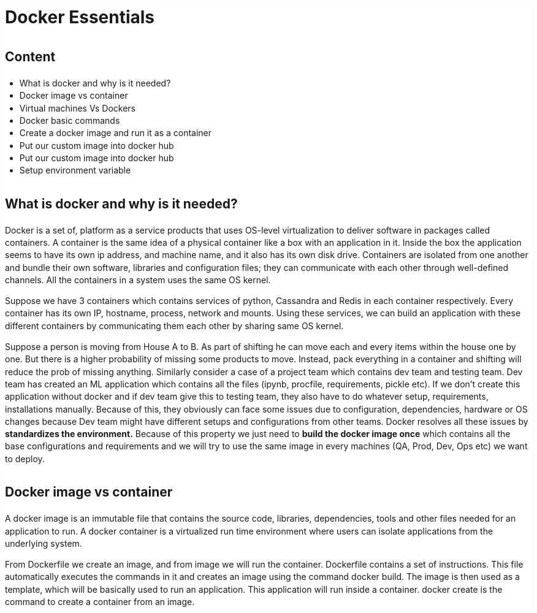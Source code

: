 # Docker Essentials

## Content

-   What is docker and why is it needed?
-   Docker image vs container
-   Virtual machines Vs Dockers
-   Docker basic commands
-   Create a docker image and run it as a container
-   Put our custom image into docker hub
-   Put our custom image into docker hub
-   Setup environment variable

## What is docker and why is it needed?

Docker is a set of, platform as a service products that uses OS-level virtualization to deliver software in packages called containers. A container is the same idea of a physical container like a box with an application in it. Inside the box the application seems to have its own ip address, and machine name, and it also has its own disk drive. Containers are isolated from one another and bundle their own software, libraries and configuration files; they can communicate with each other through well-defined channels. All the containers in a system uses the same OS kernel.

Suppose we have 3 containers which contains services of python, Cassandra and Redis in each container respectively. Every container has its own IP, hostname, process, network and mounts. Using these services, we can build an application with these different containers by communicating them each other by sharing same OS kernel.

Suppose a person is moving from House A to B. As part of shifting he can move each and every items within the house one by one. But there is a higher probability of missing some products to move. Instead, pack everything in a container and shifting will reduce the prob of missing anything. Similarly consider a case of a project team which contains dev team and testing team. Dev team has created an ML application which contains all the files (ipynb, procfile, requirements, pickle etc). If we don’t create this application without docker and if dev team give this to testing team, they also have to do whatever setup, requirements, installations manually. Because of this, they obviously can face some issues due to configuration, dependencies, hardware or OS changes because Dev team might have different setups and configurations from other teams. Docker resolves all these issues by **standardizes the environment.** Because of this property we just need to **build the docker image once** which contains all the base configurations and requirements and we will try to use the same image in every machines (QA, Prod, Dev, Ops etc) we want to deploy.

## Docker image vs container

A docker image is an immutable file that contains the source code, libraries, dependencies, tools and other files needed for an application to run. A docker container is a virtualized run time environment where users can isolate applications from the underlying system.

From Dockerfile we create an image, and from image we will run the container. Dockerfile contains a set of instructions. This file automatically executes the commands in it and creates an image using the command docker build. The image is then used as a template, which will be basically used to run an application. This application will run inside a container. docker create is the command to create a container from an image.
